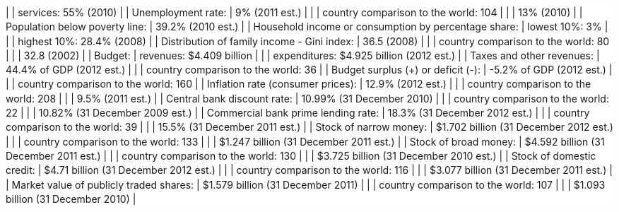 | | services: 55% (2010) |
| Unemployment rate: | 9% (2011 est.) |
| | country comparison to the world: 104 |
| | 13% (2010) |
| Population below poverty line: | 39.2% (2010 est.) |
| Household income or consumption by percentage share: | lowest 10%: 3% |
| | highest 10%: 28.4% (2008) |
| Distribution of family income - Gini index: | 36.5 (2008) |
| | country comparison to the world: 80 |
| | 32.8 (2002) |
| Budget: | revenues: $4.409 billion |
| | expenditures: $4.925 billion (2012 est.) |
| Taxes and other revenues: | 44.4% of GDP (2012 est.) |
| | country comparison to the world: 36 |
| Budget surplus (+) or deficit (-): | -5.2% of GDP (2012 est.) |
| | country comparison to the world: 160 |
| Inflation rate (consumer prices): | 12.9% (2012 est.) |
| | country comparison to the world: 208 |
| | 9.5% (2011 est.) |
| Central bank discount rate: | 10.99% (31 December 2010) |
| | country comparison to the world: 22 |
| | 10.82% (31 December 2009 est.) |
| Commercial bank prime lending rate: | 18.3% (31 December 2012 est.) |
| | country comparison to the world: 39 |
| | 15.5% (31 December 2011 est.) |
| Stock of narrow money: | $1.702 billion (31 December 2012 est.) |
| | country comparison to the world: 133 |
| | $1.247 billion (31 December 2011 est.) |
| Stock of broad money: | $4.592 billion (31 December 2011 est.) |
| | country comparison to the world: 130 |
| | $3.725 billion (31 December 2010 est.) |
| Stock of domestic credit: | $4.71 billion (31 December 2012 est.) |
| | country comparison to the world: 116 |
| | $3.077 billion (31 December 2011 est.) |
| Market value of publicly traded shares: | $1.579 billion (31 December 2011) |
| | country comparison to the world: 107 |
| | $1.093 billion (31 December 2010) |